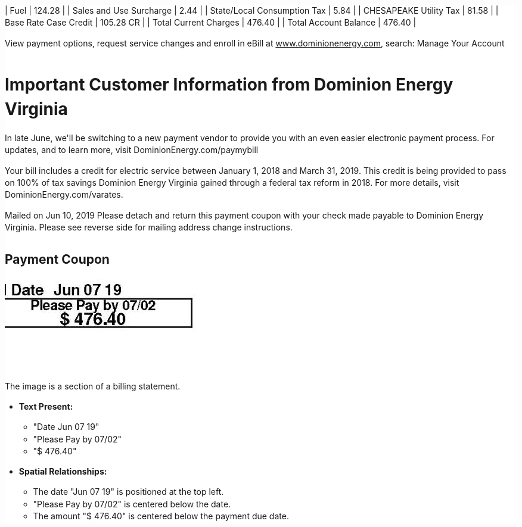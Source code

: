 | Fuel | 124.28 |
| Sales and Use Surcharge | 2.44 |
| State/Local Consumption Tax | 5.84 |
| CHESAPEAKE Utility Tax | 81.58 |
| Base Rate Case Credit | 105.28 CR |
| Total Current Charges | 476.40 |
| Total Account Balance | 476.40 |

View payment options, request service changes and enroll in eBill at www.dominionenergy.com, search: Manage Your Account

# Important Customer Information from Dominion Energy Virginia 

In late June, we'll be switching to a new payment vendor to provide you with an even easier electronic payment process. For updates, and to learn more, visit DominionEnergy.com/paymybill

Your bill includes a credit for electric service between January 1, 2018 and March 31, 2019. This credit is being provided to pass on 100\% of tax savings Dominion Energy Virginia gained through a federal tax reform in 2018. For more details, visit DominionEnergy.com/varates.

Mailed on Jun 10, 2019
Please detach and return this payment coupon with your check made payable to Dominion Energy Virginia. Please see reverse side for mailing address change instructions.

## Payment Coupon

![](images/img-0.jpeg)

The image is a section of a billing statement.

- **Text Present:**
  - "Date Jun 07 19"
  - "Please Pay by 07/02"
  - "$ 476.40"

- **Spatial Relationships:**
  - The date "Jun 07 19" is positioned at the top left.
  - "Please Pay by 07/02" is centered below the date.
  - The amount "$ 476.40" is centered below the payment due date.
